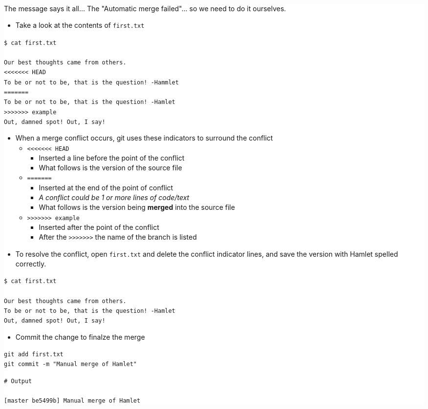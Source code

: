 [item]: # (/slide)

The message says it all... The "Automatic merge failed"... so we need to do it ourselves.  

[item]: # (slide)

* Take a look at the contents of `first.txt`

```
$ cat first.txt

Our best thoughts came from others.
<<<<<<< HEAD
To be or not to be, that is the question! -Hammlet
=======
To be or not to be, that is the question! -Hamlet
>>>>>>> example
Out, damned spot! Out, I say!
```

[item]: # (/slide)

[item]: # (slide)

* When a merge conflict occurs, git uses these indicators to surround the conflict
    * `<<<<<<< HEAD` 
        * Inserted a line before the point of the conflict
        * What follows is the version of the source file
    * `=======`
        * Inserted at the end of the point of conflict 
        * *A conflict could be 1 or more lines of code/text*
        * What follows is the version being **merged** into the source file
    * `>>>>>>> example `
        * Inserted after the point of the conflict
        * After the `>>>>>>>` the name of the branch is listed 

[item]: # (/slide)

[item]: # (slide)

* To resolve the conflict, open `first.txt` and delete the conflict indicator lines, and save the version with Hamlet spelled correctly.  

```
$ cat first.txt

Our best thoughts came from others.
To be or not to be, that is the question! -Hamlet
Out, damned spot! Out, I say!
```

[item]: # (/slide)

[item]: # (slide)

* Commit the change to finalze the merge

```
git add first.txt 
git commit -m "Manual merge of Hamlet"
```
```
# Output 

[master be5499b] Manual merge of Hamlet
```

[item]: # (/slide)
